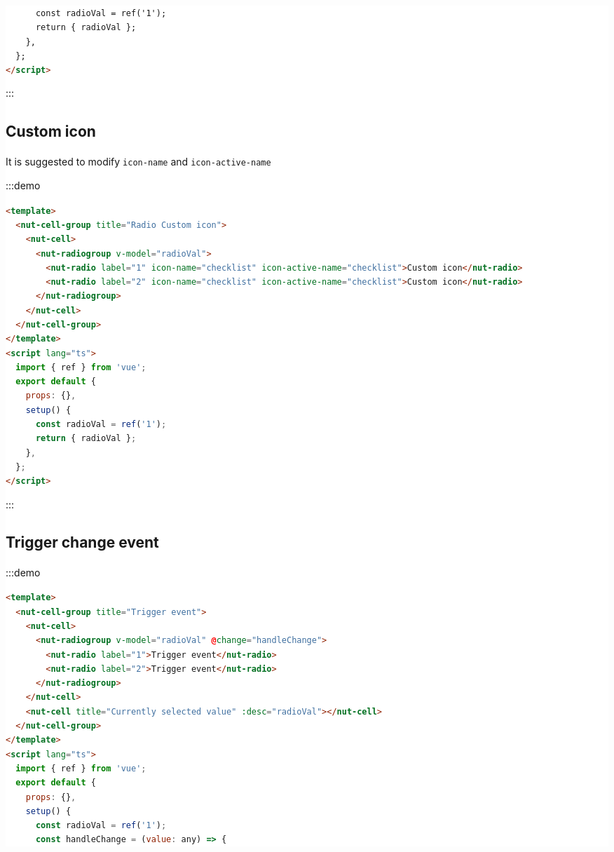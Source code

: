 ```html
      const radioVal = ref('1');
      return { radioVal };
    },
  };
</script>
```

:::

## Custom icon

It is suggested to modify `icon-name` and `icon-active-name`

:::demo

```html
<template>
  <nut-cell-group title="Radio Custom icon">
    <nut-cell>
      <nut-radiogroup v-model="radioVal">
        <nut-radio label="1" icon-name="checklist" icon-active-name="checklist">Custom icon</nut-radio>
        <nut-radio label="2" icon-name="checklist" icon-active-name="checklist">Custom icon</nut-radio>
      </nut-radiogroup>
    </nut-cell>
  </nut-cell-group>
</template>
<script lang="ts">
  import { ref } from 'vue';
  export default {
    props: {},
    setup() {
      const radioVal = ref('1');
      return { radioVal };
    },
  };
</script>
```

:::

## Trigger change event

:::demo

```html
<template>
  <nut-cell-group title="Trigger event">
    <nut-cell>
      <nut-radiogroup v-model="radioVal" @change="handleChange">
        <nut-radio label="1">Trigger event</nut-radio>
        <nut-radio label="2">Trigger event</nut-radio>
      </nut-radiogroup>
    </nut-cell>
    <nut-cell title="Currently selected value" :desc="radioVal"></nut-cell>
  </nut-cell-group>
</template>
<script lang="ts">
  import { ref } from 'vue';
  export default {
    props: {},
    setup() {
      const radioVal = ref('1');
      const handleChange = (value: any) => {
```